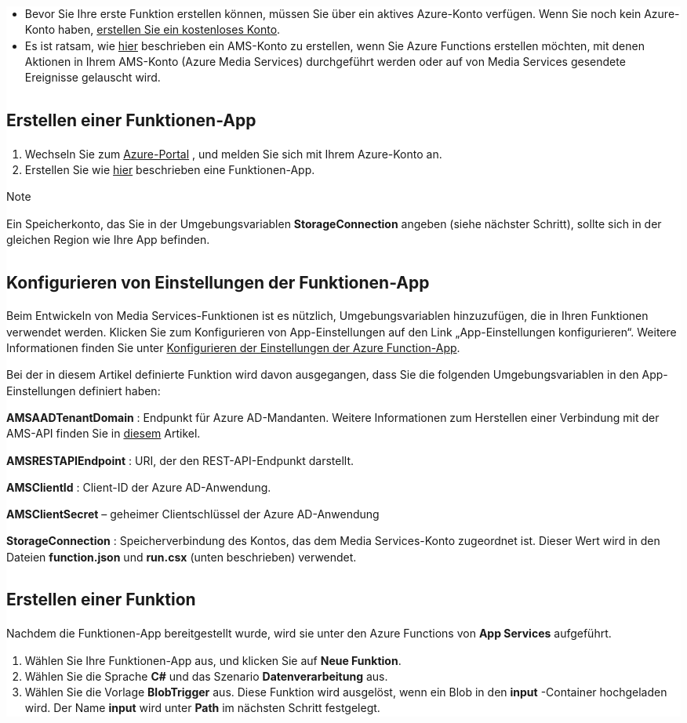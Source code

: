 - Bevor Sie Ihre erste Funktion erstellen können, müssen Sie über ein aktives Azure-Konto verfügen. Wenn Sie noch kein Azure-Konto haben, [erstellen Sie ein kostenloses Konto](https://azure.microsoft.com/free/).
- Es ist ratsam, wie [hier](media-services-portal-create-account.md) beschrieben ein AMS-Konto zu erstellen, wenn Sie Azure Functions erstellen möchten, mit denen Aktionen in Ihrem AMS-Konto (Azure Media Services) durchgeführt werden oder auf von Media Services gesendete Ereignisse gelauscht wird.
    
## <a name="create-a-function-app"></a>Erstellen einer Funktionen-App

1. Wechseln Sie zum [Azure-Portal](https://portal.azure.com) , und melden Sie sich mit Ihrem Azure-Konto an.
2. Erstellen Sie wie [hier](../../azure-functions/functions-create-function-app-portal.md) beschrieben eine Funktionen-App.

>[!NOTE]
> Ein Speicherkonto, das Sie in der Umgebungsvariablen **StorageConnection** angeben (siehe nächster Schritt), sollte sich in der gleichen Region wie Ihre App befinden.

## <a name="configure-function-app-settings"></a>Konfigurieren von Einstellungen der Funktionen-App

Beim Entwickeln von Media Services-Funktionen ist es nützlich, Umgebungsvariablen hinzuzufügen, die in Ihren Funktionen verwendet werden. Klicken Sie zum Konfigurieren von App-Einstellungen auf den Link „App-Einstellungen konfigurieren“. Weitere Informationen finden Sie unter [Konfigurieren der Einstellungen der Azure Function-App](../../azure-functions/functions-how-to-use-azure-function-app-settings.md). 

Bei der in diesem Artikel definierte Funktion wird davon ausgegangen, dass Sie die folgenden Umgebungsvariablen in den App-Einstellungen definiert haben:

**AMSAADTenantDomain** : Endpunkt für Azure AD-Mandanten. Weitere Informationen zum Herstellen einer Verbindung mit der AMS-API finden Sie in [diesem](media-services-use-aad-auth-to-access-ams-api.md) Artikel.

**AMSRESTAPIEndpoint** : URI, der den REST-API-Endpunkt darstellt. 

**AMSClientId** : Client-ID der Azure AD-Anwendung.

**AMSClientSecret** – geheimer Clientschlüssel der Azure AD-Anwendung

**StorageConnection** : Speicherverbindung des Kontos, das dem Media Services-Konto zugeordnet ist. Dieser Wert wird in den Dateien **function.json** und **run.csx** (unten beschrieben) verwendet.

## <a name="create-a-function"></a>Erstellen einer Funktion

Nachdem die Funktionen-App bereitgestellt wurde, wird sie unter den Azure Functions von **App Services** aufgeführt.

1. Wählen Sie Ihre Funktionen-App aus, und klicken Sie auf **Neue Funktion**.
2. Wählen Sie die Sprache **C#** und das Szenario **Datenverarbeitung** aus.
3. Wählen Sie die Vorlage **BlobTrigger** aus. Diese Funktion wird ausgelöst, wenn ein Blob in den **input** -Container hochgeladen wird. Der Name **input** wird unter **Path** im nächsten Schritt festgelegt.
